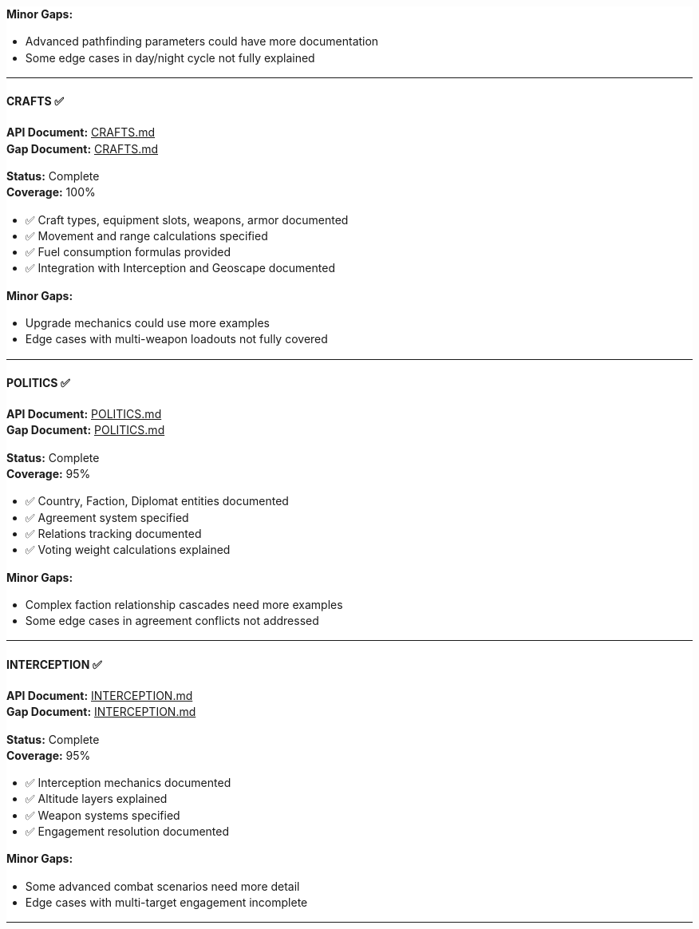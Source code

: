 **Minor Gaps:**
- Advanced pathfinding parameters could have more documentation
- Some edge cases in day/night cycle not fully explained

---

#### CRAFTS ✅
**API Document:** [CRAFTS.md](../api/CRAFTS.md)  
**Gap Document:** [CRAFTS.md](CRAFTS.md)

**Status:** Complete  
**Coverage:** 100%
- ✅ Craft types, equipment slots, weapons, armor documented
- ✅ Movement and range calculations specified
- ✅ Fuel consumption formulas provided
- ✅ Integration with Interception and Geoscape documented

**Minor Gaps:**
- Upgrade mechanics could use more examples
- Edge cases with multi-weapon loadouts not fully covered

---

#### POLITICS ✅
**API Document:** [POLITICS.md](../api/POLITICS.md)  
**Gap Document:** [POLITICS.md](POLITICS.md)

**Status:** Complete  
**Coverage:** 95%
- ✅ Country, Faction, Diplomat entities documented
- ✅ Agreement system specified
- ✅ Relations tracking documented
- ✅ Voting weight calculations explained

**Minor Gaps:**
- Complex faction relationship cascades need more examples
- Some edge cases in agreement conflicts not addressed

---

#### INTERCEPTION ✅
**API Document:** [INTERCEPTION.md](../api/INTERCEPTION.md)  
**Gap Document:** [INTERCEPTION.md](INTERCEPTION.md)

**Status:** Complete  
**Coverage:** 95%
- ✅ Interception mechanics documented
- ✅ Altitude layers explained
- ✅ Weapon systems specified
- ✅ Engagement resolution documented

**Minor Gaps:**
- Some advanced combat scenarios need more detail
- Edge cases with multi-target engagement incomplete

---